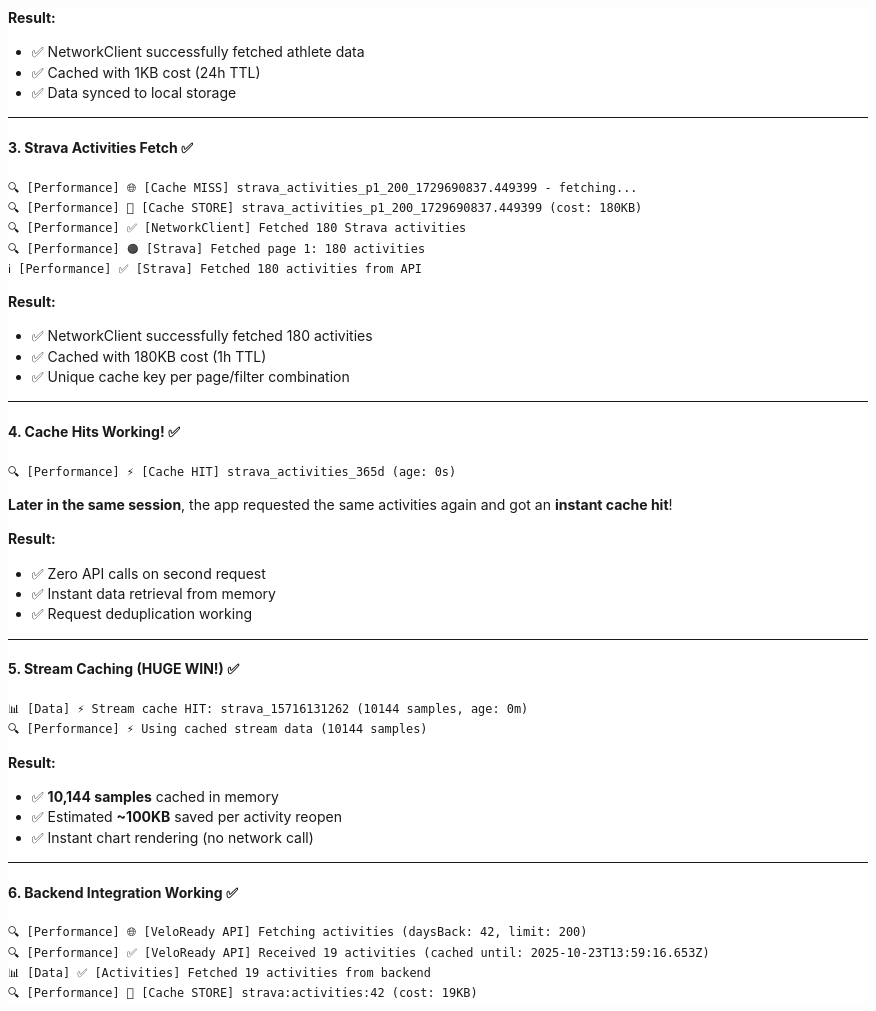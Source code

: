 **Result:**
- ✅ NetworkClient successfully fetched athlete data
- ✅ Cached with 1KB cost (24h TTL)
- ✅ Data synced to local storage

---

#### **3. Strava Activities Fetch** ✅
```
🔍 [Performance] 🌐 [Cache MISS] strava_activities_p1_200_1729690837.449399 - fetching...
🔍 [Performance] 💾 [Cache STORE] strava_activities_p1_200_1729690837.449399 (cost: 180KB)
🔍 [Performance] ✅ [NetworkClient] Fetched 180 Strava activities
🔍 [Performance] 🟠 [Strava] Fetched page 1: 180 activities
ℹ️ [Performance] ✅ [Strava] Fetched 180 activities from API
```

**Result:**
- ✅ NetworkClient successfully fetched 180 activities
- ✅ Cached with 180KB cost (1h TTL)
- ✅ Unique cache key per page/filter combination

---

#### **4. Cache Hits Working!** ✅
```
🔍 [Performance] ⚡ [Cache HIT] strava_activities_365d (age: 0s)
```

**Later in the same session**, the app requested the same activities again and got an **instant cache hit**!

**Result:**
- ✅ Zero API calls on second request
- ✅ Instant data retrieval from memory
- ✅ Request deduplication working

---

#### **5. Stream Caching (HUGE WIN!)** ✅
```
📊 [Data] ⚡ Stream cache HIT: strava_15716131262 (10144 samples, age: 0m)
🔍 [Performance] ⚡ Using cached stream data (10144 samples)
```

**Result:**
- ✅ **10,144 samples** cached in memory
- ✅ Estimated **~100KB** saved per activity reopen
- ✅ Instant chart rendering (no network call)

---

#### **6. Backend Integration Working** ✅
```
🔍 [Performance] 🌐 [VeloReady API] Fetching activities (daysBack: 42, limit: 200)
🔍 [Performance] ✅ [VeloReady API] Received 19 activities (cached until: 2025-10-23T13:59:16.653Z)
📊 [Data] ✅ [Activities] Fetched 19 activities from backend
🔍 [Performance] 💾 [Cache STORE] strava:activities:42 (cost: 19KB)
```
